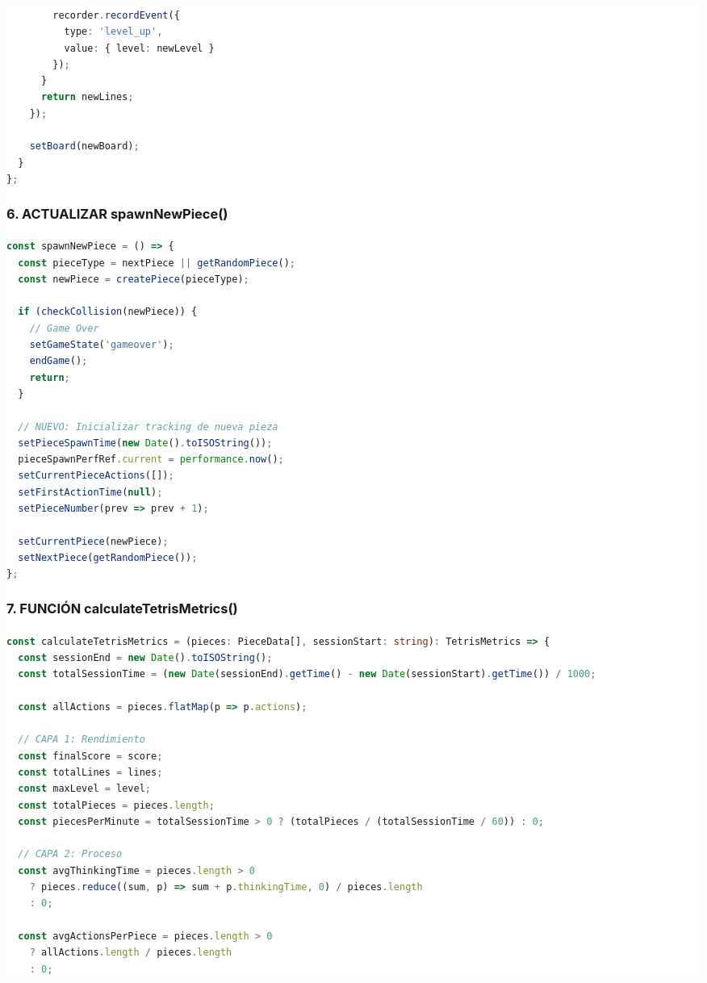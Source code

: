 ```typescript
        recorder.recordEvent({
          type: 'level_up',
          value: { level: newLevel }
        });
      }
      return newLines;
    });

    setBoard(newBoard);
  }
};
```

### **6. ACTUALIZAR spawnNewPiece()**

```typescript
const spawnNewPiece = () => {
  const pieceType = nextPiece || getRandomPiece();
  const newPiece = createPiece(pieceType);

  if (checkCollision(newPiece)) {
    // Game Over
    setGameState('gameover');
    endGame();
    return;
  }

  // NUEVO: Inicializar tracking de nueva pieza
  setPieceSpawnTime(new Date().toISOString());
  pieceSpawnPerfRef.current = performance.now();
  setCurrentPieceActions([]);
  setFirstActionTime(null);
  setPieceNumber(prev => prev + 1);

  setCurrentPiece(newPiece);
  setNextPiece(getRandomPiece());
};
```

### **7. FUNCIÓN calculateTetrisMetrics()**

```typescript
const calculateTetrisMetrics = (pieces: PieceData[], sessionStart: string): TetrisMetrics => {
  const sessionEnd = new Date().toISOString();
  const totalSessionTime = (new Date(sessionEnd).getTime() - new Date(sessionStart).getTime()) / 1000;
  
  const allActions = pieces.flatMap(p => p.actions);
  
  // CAPA 1: Rendimiento
  const finalScore = score;
  const totalLines = lines;
  const maxLevel = level;
  const totalPieces = pieces.length;
  const piecesPerMinute = totalSessionTime > 0 ? (totalPieces / (totalSessionTime / 60)) : 0;
  
  // CAPA 2: Proceso
  const avgThinkingTime = pieces.length > 0
    ? pieces.reduce((sum, p) => sum + p.thinkingTime, 0) / pieces.length
    : 0;
  
  const avgActionsPerPiece = pieces.length > 0
    ? allActions.length / pieces.length
    : 0;
```